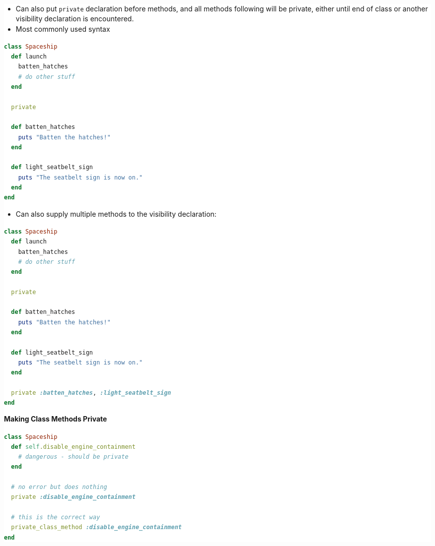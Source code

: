 - Can also put `private` declaration before methods, and all methods following will be private, either until end of class or another visibility declaration is encountered.
- Most commonly used syntax

```ruby
class Spaceship
  def launch
    batten_hatches
    # do other stuff
  end

  private

  def batten_hatches
    puts "Batten the hatches!"
  end

  def light_seatbelt_sign
    puts "The seatbelt sign is now on."
  end
end
```

- Can also supply multiple methods to the visibility declaration:

```ruby
class Spaceship
  def launch
    batten_hatches
    # do other stuff
  end

  private

  def batten_hatches
    puts "Batten the hatches!"
  end

  def light_seatbelt_sign
    puts "The seatbelt sign is now on."
  end

  private :batten_hatches, :light_seatbelt_sign
end
```

**Making Class Methods Private**

```ruby
class Spaceship
  def self.disable_engine_containment
    # dangerous - should be private
  end

  # no error but does nothing
  private :disable_engine_containment

  # this is the correct way
  private_class_method :disable_engine_containment
end
```
